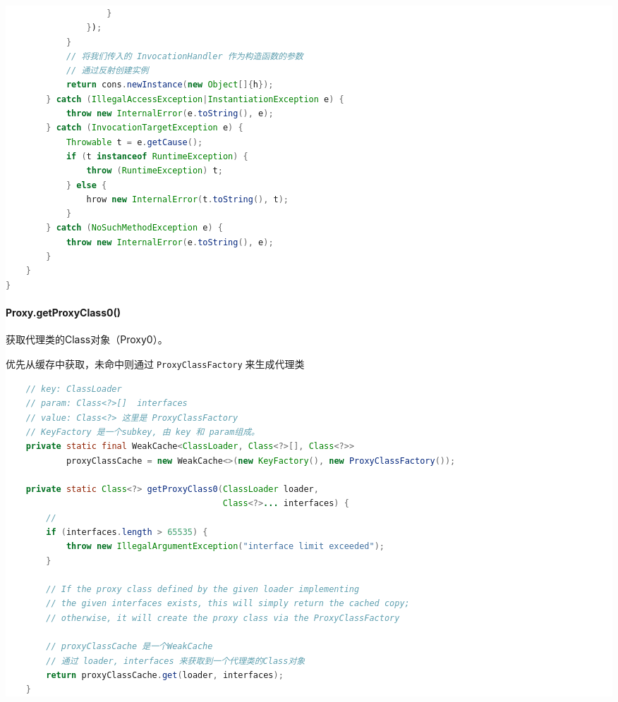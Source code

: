 ```java
                    }
                });
            }
            // 将我们传入的 InvocationHandler 作为构造函数的参数
            // 通过反射创建实例
            return cons.newInstance(new Object[]{h});
        } catch (IllegalAccessException|InstantiationException e) {
            throw new InternalError(e.toString(), e);
        } catch (InvocationTargetException e) {
            Throwable t = e.getCause();
            if (t instanceof RuntimeException) {
                throw (RuntimeException) t;
            } else {
                hrow new InternalError(t.toString(), t);
            }
        } catch (NoSuchMethodException e) {
            throw new InternalError(e.toString(), e);
        }
    }
}
```

#### Proxy.getProxyClass0()

获取代理类的Class对象（Proxy0）。

优先从缓存中获取，未命中则通过 `ProxyClassFactory` 来生成代理类

```java
	// key: ClassLoader
	// param: Class<?>[]  interfaces
	// value: Class<?> 这里是 ProxyClassFactory
	// KeyFactory 是一个subkey, 由 key 和 param组成。
	private static final WeakCache<ClassLoader, Class<?>[], Class<?>>
    		proxyClassCache = new WeakCache<>(new KeyFactory(), new ProxyClassFactory());

	private static Class<?> getProxyClass0(ClassLoader loader,
                                           Class<?>... interfaces) {
        // 
        if (interfaces.length > 65535) {
            throw new IllegalArgumentException("interface limit exceeded");
        }

        // If the proxy class defined by the given loader implementing
        // the given interfaces exists, this will simply return the cached copy;
        // otherwise, it will create the proxy class via the ProxyClassFactory
        
        // proxyClassCache 是一个WeakCache
        // 通过 loader, interfaces 来获取到一个代理类的Class对象
        return proxyClassCache.get(loader, interfaces);
    }
```
